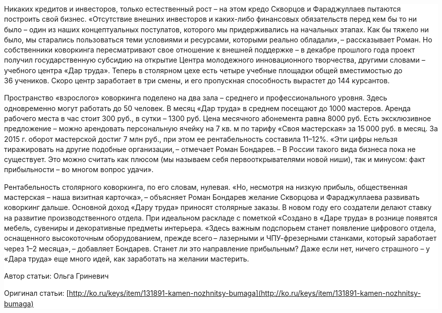 Никаких кредитов и инвесторов, только естественный рост – на этом кредо Скворцов и Фараджуллаев пытаются построить свой бизнес. «Отсутствие внешних инвесторов и каких-либо финансовых обязательств перед кем бы то ни было – один из наших концептуальных постулатов, которого мы придерживались на начальных этапах. Как бы тяжело ни было, мы старались пользоваться теми условиями и ресурсами, которыми реально обладали», – рассказывает Роман. Но собственники коворкинга пересматривают свое отношение к внешней поддержке – в декабре прошлого года проект получил государственную субсидию на открытие Центра молодежного инновационного творчества, другими словами – учебного центра «Дар труда». Теперь в столярном цехе есть четыре учебные площадки общей вместимостью до 36 учеников. Скоро центр заработает в три смены, и его пропускная способность вырастет до 144 курсантов.

Пространство «взрослого» коворкинга поделено на два зала – среднего и профессионального уровня. Здесь одновременно могут работать до 50 человек. В месяц «Дар труда» в среднем посещают до 1000 мастеров. Аренда рабочего места в час стоит 300 руб., в сутки – 1300 руб. Цена месячного абонемента равна 8000 руб. Есть эксклюзивное предложение – можно арендовать персональную ячейку на 7 кв. м по тарифу «Своя мастерская» за 15 000 руб. в месяц. За 2015 г. оборот мастерской достиг 7 млн руб., при этом ее рентабельность составила 11–12%. «Эти цифры нельзя тиражировать на другие подобные организации, – отмечает Роман Бондарев. – В России такого вида бизнеса пока не существует. Это можно считать как плюсом (мы называем себя первооткрывателями новой ниши), так и минусом: факт прибыльности – во многом вопрос удачи».

Рентабельность столярного коворкинга, по его словам, нулевая. «Но, несмотря на низкую прибыль, общественная мастерская – наша визитная карточка», – объясняет Роман Бондарев желание Скворцова и Фараджуллаева развивать коворкинг дальше. Основной доход «Дару труда» приносят столярные заказы. В новом году его создатели делают ставку на развитие производственного отдела. При идеальном раскладе с пометкой «Создано в «Даре труда» в рознице появятся мебель, сувениры и декоративные предметы интерьера. «Здесь важным подспорьем станет появление цифрового отдела, оснащенного высокоточным оборудованием, прежде всего – лазерными и ЧПУ-фрезерными станками, который заработает через 1–2 месяца», – добавляет Бондарев. Станет ли это направление прибыльным? Даже если нет, ничего страшного – у «Дара труда» еще много идей, как заработать на желании мастерить.

Автор статьи: Ольга Гриневич

Оригинал статьи: [http://ko.ru/keys/item/131891-kamen-nozhnitsy-bumaga](http://ko.ru/keys/item/131891-kamen-nozhnitsy-bumaga)
